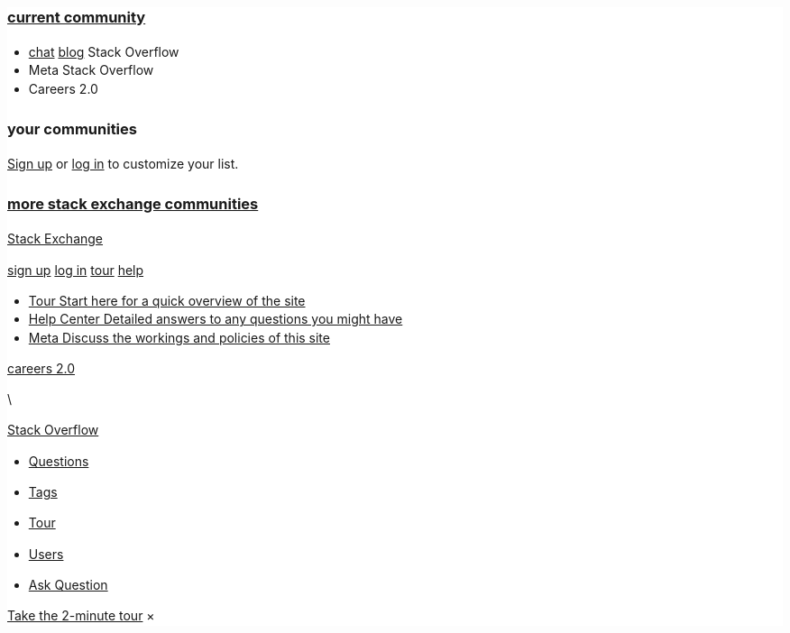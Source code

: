 ### [current community](//stackoverflow.com)

-   [chat](http://chat.stackoverflow.com)
    [blog](http://blog.stackexchange.com)
    [](//stackoverflow.com)
    Stack Overflow
-   [](//meta.stackoverflow.com)
    Meta Stack Overflow
-   [](//careers.stackoverflow.com)
    Careers 2.0

### your communities

[Sign
up](https://stackoverflow.com/users/signup?returnurl=https%3a%2f%2fstackoverflow.com%2fquestions%2f15316601%2fin-what-cases-could-git-pull-be-harmful)
or [log
in](https://stackoverflow.com/users/login?returnurl=https%3a%2f%2fstackoverflow.com%2fquestions%2f15316601%2fin-what-cases-could-git-pull-be-harmful)
to customize your list.

### [more stack exchange communities](//stackexchange.com/sites)

[Stack
Exchange](//stackexchange.com "A list of all 119 Stack Exchange sites")

[sign
up](https://stackoverflow.com/users/signup?returnurl=https%3a%2f%2fstackoverflow.com%2fquestions%2f15316601%2fin-what-cases-could-git-pull-be-harmful)
[log
in](https://stackoverflow.com/users/login?returnurl=https%3a%2f%2fstackoverflow.com%2fquestions%2f15316601%2fin-what-cases-could-git-pull-be-harmful)
[tour](/tour) [help](# "Help Center and other resources")

-   [Tour Start here for a quick overview of the site](/tour)
-   [Help Center Detailed answers to any questions you might
    have](/help)
-   [Meta Discuss the workings and policies of this
    site](//meta.stackoverflow.com)

[careers 2.0](//careers.stackoverflow.com)

\

[Stack Overflow](/)

-   [Questions](/questions)
-   [Tags](/tags)
-   [Tour](/about)
-   [Users](/users)

-   [Ask Question](/questions/ask)

[Take the 2-minute tour](/about) ×

